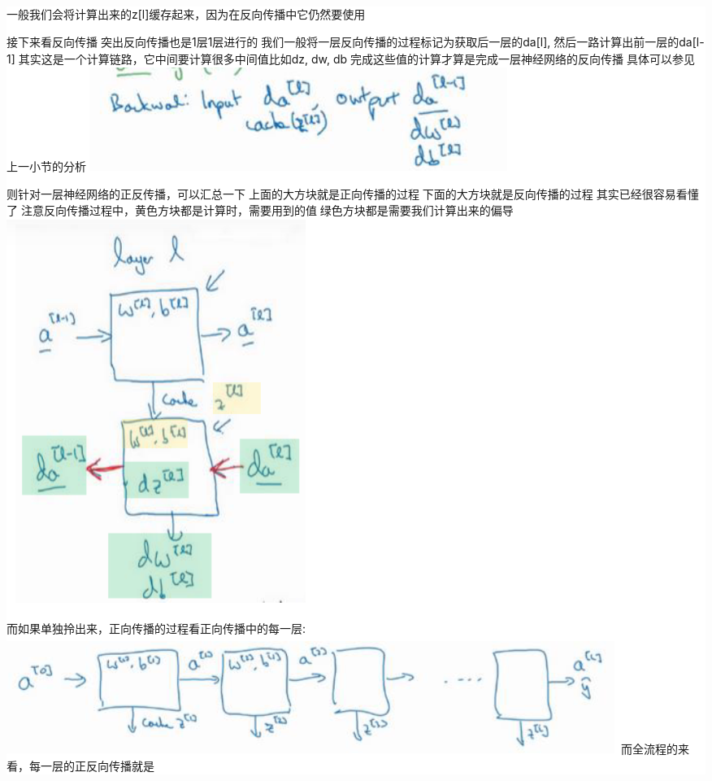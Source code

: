 一般我们会将计算出来的z[l]缓存起来，因为在反向传播中它仍然要使用

接下来看反向传播
突出反向传播也是1层1层进行的
我们一般将一层反向传播的过程标记为获取后一层的da[l], 然后一路计算出前一层的da[l-1]
其实这是一个计算链路，它中间要计算很多中间值比如dz, dw, db
完成这些值的计算才算是完成一层神经网络的反向传播
具体可以参见上一小节的分析
![](./images/32.png)

则针对一层神经网络的正反传播，可以汇总一下
上面的大方块就是正向传播的过程
下面的大方块就是反向传播的过程
其实已经很容易看懂了
注意反向传播过程中，黄色方块都是计算时，需要用到的值
绿色方块都是需要我们计算出来的偏导
![](./images/33.png)

 
 而如果单独拎出来，正向传播的过程看正向传播中的每一层: 
![](./images/34.png)
而全流程的来看，每一层的正反向传播就是